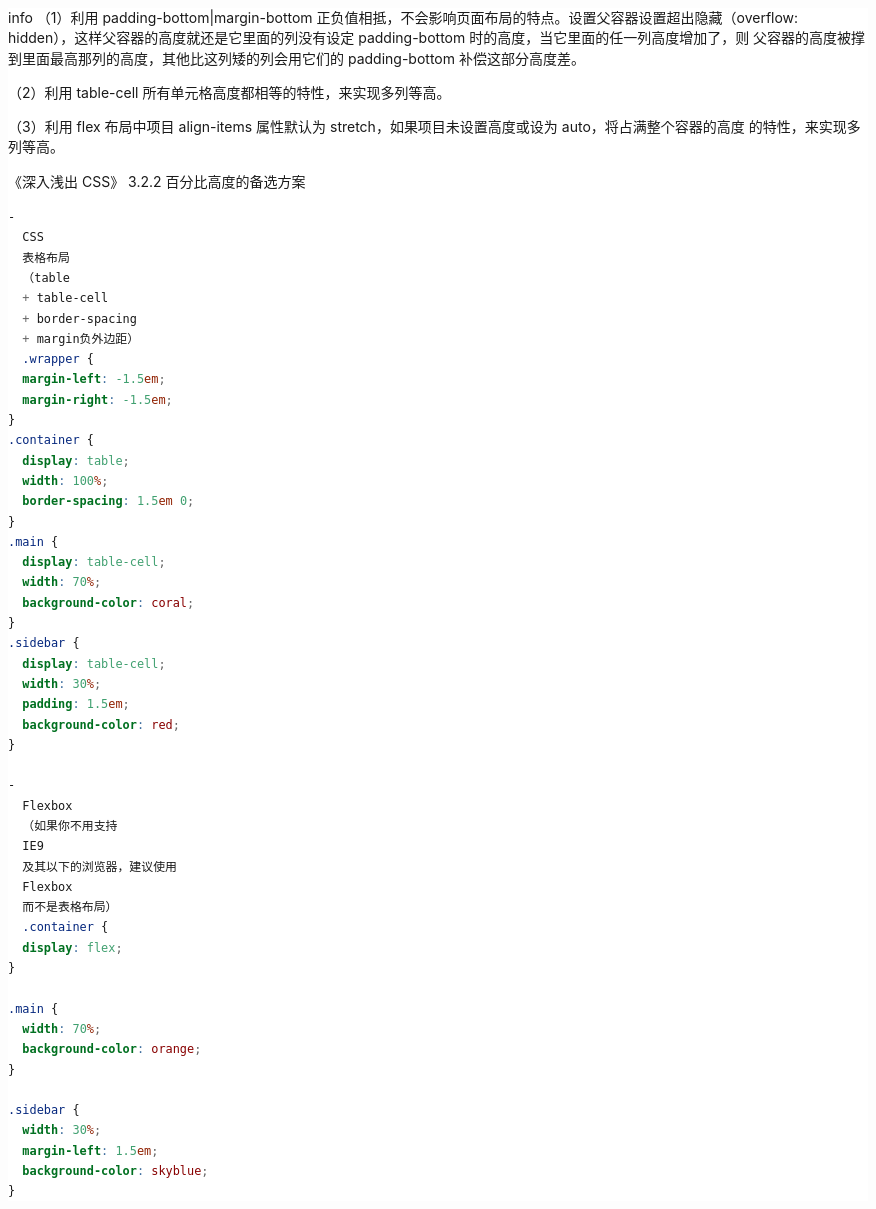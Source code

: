 info
（1）利用 padding-bottom|margin-bottom 正负值相抵，不会影响页面布局的特点。设置父容器设置超出隐藏（overflow:
hidden），这样父容器的高度就还是它里面的列没有设定 padding-bottom 时的高度，当它里面的任一列高度增加了，则
父容器的高度被撑到里面最高那列的高度，其他比这列矮的列会用它们的 padding-bottom 补偿这部分高度差。

（2）利用 table-cell 所有单元格高度都相等的特性，来实现多列等高。

（3）利用 flex 布局中项目 align-items 属性默认为 stretch，如果项目未设置高度或设为 auto，将占满整个容器的高度
的特性，来实现多列等高。

《深入浅出 CSS》 3.2.2 百分比高度的备选方案

```css
-
  CSS
  表格布局
  （table
  + table-cell
  + border-spacing
  + margin负外边距）
  .wrapper {
  margin-left: -1.5em;
  margin-right: -1.5em;
}
.container {
  display: table;
  width: 100%;
  border-spacing: 1.5em 0;
}
.main {
  display: table-cell;
  width: 70%;
  background-color: coral;
}
.sidebar {
  display: table-cell;
  width: 30%;
  padding: 1.5em;
  background-color: red;
}

-
  Flexbox
  （如果你不用支持
  IE9
  及其以下的浏览器，建议使用
  Flexbox
  而不是表格布局）
  .container {
  display: flex;
}

.main {
  width: 70%;
  background-color: orange;
}

.sidebar {
  width: 30%;
  margin-left: 1.5em;
  background-color: skyblue;
}
```

